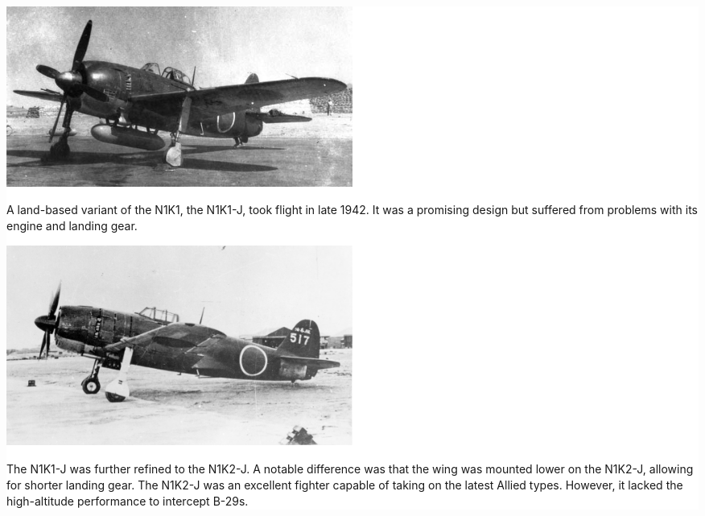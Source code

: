 <img src="n1k1shiden.jpg" width="50%" height="50%">

A land-based variant of the N1K1, the N1K1-J, took flight in late 1942. It was a promising design but suffered from problems with its engine and landing gear.   

<img src="n1k2shiden.JPG" width="50%" height="50%">

The N1K1-J was further refined to the N1K2-J. A notable difference was that the wing was mounted lower on the N1K2-J, allowing for shorter landing gear. The N1K2-J was an excellent fighter capable of taking on the latest Allied types. However, it lacked the high-altitude performance to intercept B-29s. 
